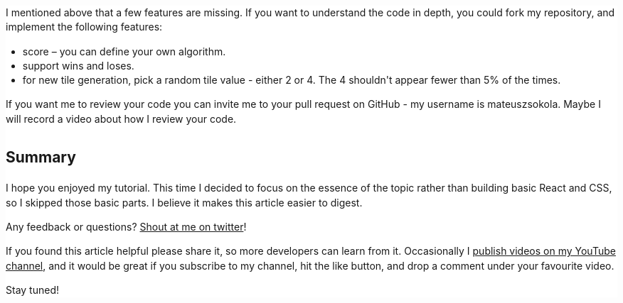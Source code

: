 I mentioned above that a few features are missing. If you want to understand the code in depth, you could fork my repository, and implement the following features:

-   score – you can define your own algorithm.
-   support wins and loses.
-   for new tile generation, pick a random tile value - either 2 or 4. The 4 shouldn't appear fewer than 5% of the times.

If you want me to review your code you can invite me to your pull request on GitHub - my username is mateuszsokola. Maybe I will record a video about how I review your code.

## Summary

I hope you enjoyed my tutorial. This time I decided to focus on the essence of the topic rather than building basic React and CSS, so I skipped those basic parts. I believe it makes this article easier to digest.

Any feedback or questions? [Shout at me on twitter](https://twitter.com/msokola)!

If you found this article helpful please share it, so more developers can learn from it. Occasionally I [publish videos on my YouTube channel](https://www.youtube.com/channel/UCJV16_5c4A0amyBZSI4yP6A), and it would be great if you subscribe to my channel, hit the like button, and drop a comment under your favourite video.

Stay tuned!
